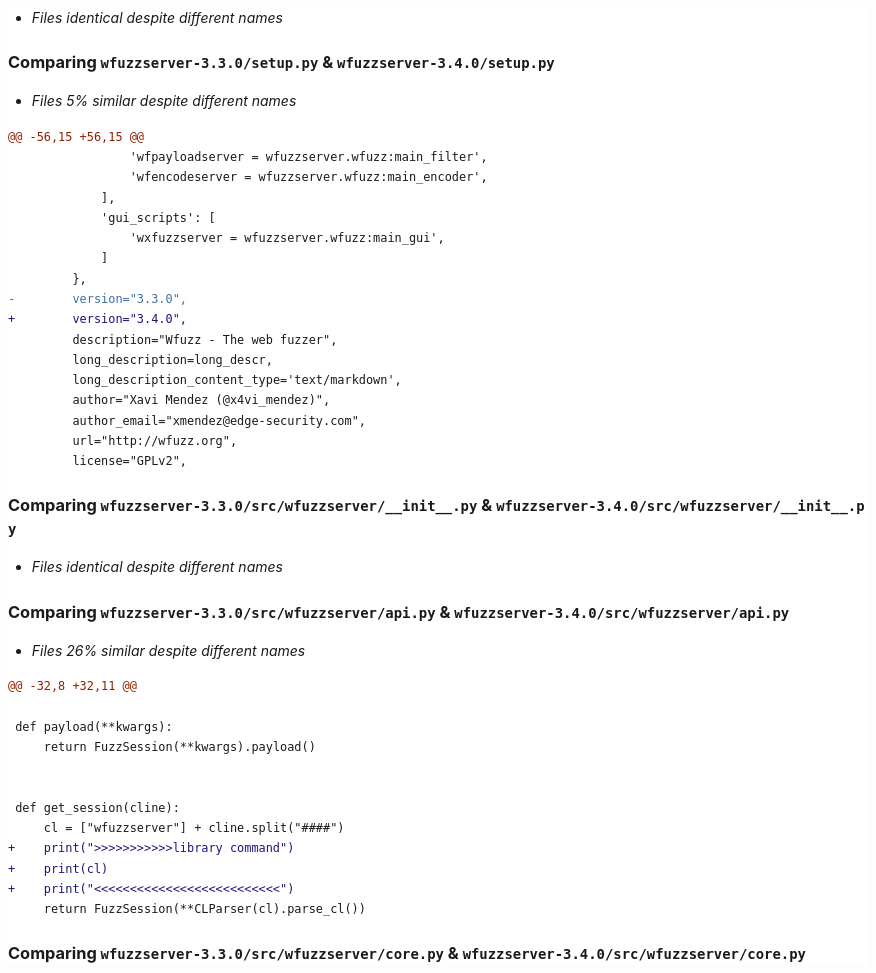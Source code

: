  * *Files identical despite different names*

### Comparing `wfuzzserver-3.3.0/setup.py` & `wfuzzserver-3.4.0/setup.py`

 * *Files 5% similar despite different names*

```diff
@@ -56,15 +56,15 @@
                 'wfpayloadserver = wfuzzserver.wfuzz:main_filter',
                 'wfencodeserver = wfuzzserver.wfuzz:main_encoder',
             ],
             'gui_scripts': [
                 'wxfuzzserver = wfuzzserver.wfuzz:main_gui',
             ]
         },
-        version="3.3.0",
+        version="3.4.0",
         description="Wfuzz - The web fuzzer",
         long_description=long_descr,
         long_description_content_type='text/markdown',
         author="Xavi Mendez (@x4vi_mendez)",
         author_email="xmendez@edge-security.com",
         url="http://wfuzz.org",
         license="GPLv2",
```

### Comparing `wfuzzserver-3.3.0/src/wfuzzserver/__init__.py` & `wfuzzserver-3.4.0/src/wfuzzserver/__init__.py`

 * *Files identical despite different names*

### Comparing `wfuzzserver-3.3.0/src/wfuzzserver/api.py` & `wfuzzserver-3.4.0/src/wfuzzserver/api.py`

 * *Files 26% similar despite different names*

```diff
@@ -32,8 +32,11 @@
 
 def payload(**kwargs):
     return FuzzSession(**kwargs).payload()
 
 
 def get_session(cline):
     cl = ["wfuzzserver"] + cline.split("####")
+    print(">>>>>>>>>>>library command")
+    print(cl)
+    print("<<<<<<<<<<<<<<<<<<<<<<<<<<")
     return FuzzSession(**CLParser(cl).parse_cl())
```

### Comparing `wfuzzserver-3.3.0/src/wfuzzserver/core.py` & `wfuzzserver-3.4.0/src/wfuzzserver/core.py`
